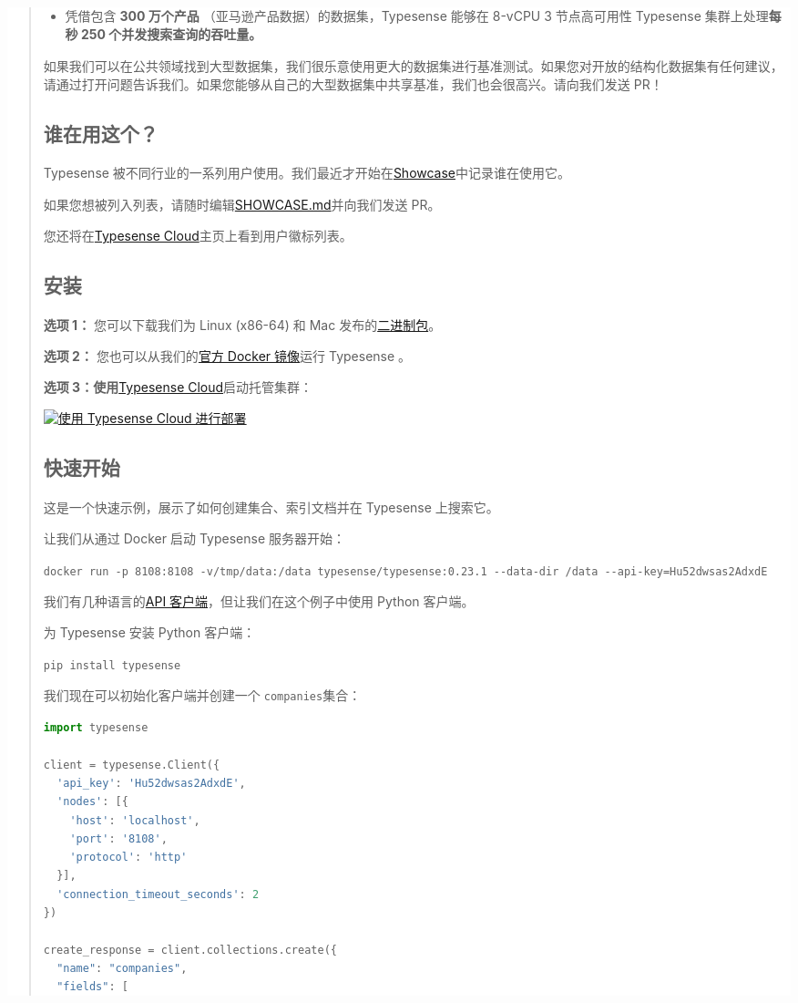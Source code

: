 > - 凭借包含 **300 万个产品** （亚马逊产品数据）的数据集，Typesense 能够在 8-vCPU 3 节点高可用性 Typesense 集群上处理**每秒 250 个并发搜索查询的吞吐量。**
>
> 如果我们可以在公共领域找到大型数据集，我们很乐意使用更大的数据集进行基准测试。如果您对开放的结构化数据集有任何建议，请通过打开问题告诉我们。如果您能够从自己的大型数据集中共享基准，我们也会很高兴。请向我们发送 PR！
>
> ## 谁在用这个？
>
> Typesense 被不同行业的一系列用户使用。我们最近才开始在[Showcase](https://github.com/typesense/typesense/blob/main/SHOWCASE.md)中记录谁在使用它。
>
> 如果您想被列入列表，请随时编辑[SHOWCASE.md](https://github.com/typesense/typesense/blob/main/SHOWCASE.md)并向我们发送 PR。
>
> 您还将在[Typesense Cloud](https://cloud.typesense.org/)主页上看到用户徽标列表。
>
> ## 安装
>
> **选项 1：** 您可以下载我们为 Linux (x86-64) 和 Mac 发布的[二进制包](https://typesense.org/downloads)。
>
> **选项 2：** 您也可以从我们的[官方 Docker 镜像](https://hub.docker.com/r/typesense/typesense)运行 Typesense 。
>
> **选项 3：使用**[Typesense Cloud](https://cloud.typesense.org/)启动托管集群：
>
> [![使用 Typesense Cloud 进行部署](https://github.com/typesense/typesense/raw/main/assets/deploy_with_typesense_cloud.svg?raw=true)](https://cloud.typesense.org/)
>
> ## 快速开始
>
> 这是一个快速示例，展示了如何创建集合、索引文档并在 Typesense 上搜索它。
>
> 让我们从通过 Docker 启动 Typesense 服务器开始：
>
> ```
> docker run -p 8108:8108 -v/tmp/data:/data typesense/typesense:0.23.1 --data-dir /data --api-key=Hu52dwsas2AdxdE
> ```
>
> 我们有几种语言的[API 客户端](https://github.com/typesense/typesense#api-clients)，但让我们在这个例子中使用 Python 客户端。
>
> 为 Typesense 安装 Python 客户端：
>
> ```
> pip install typesense
> ```
>
> 我们现在可以初始化客户端并创建一个 `companies`集合：
>
> ```python
> import typesense
> 
> client = typesense.Client({
>   'api_key': 'Hu52dwsas2AdxdE',
>   'nodes': [{
>     'host': 'localhost',
>     'port': '8108',
>     'protocol': 'http'
>   }],
>   'connection_timeout_seconds': 2
> })
> 
> create_response = client.collections.create({
>   "name": "companies",
>   "fields": [